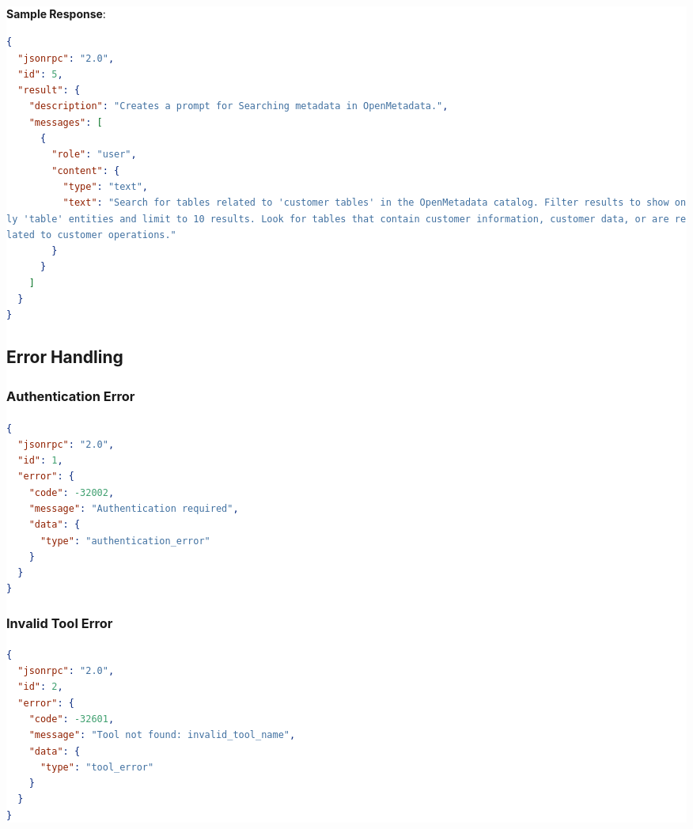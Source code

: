**Sample Response**:
```json
{
  "jsonrpc": "2.0",
  "id": 5,
  "result": {
    "description": "Creates a prompt for Searching metadata in OpenMetadata.",
    "messages": [
      {
        "role": "user",
        "content": {
          "type": "text",
          "text": "Search for tables related to 'customer tables' in the OpenMetadata catalog. Filter results to show only 'table' entities and limit to 10 results. Look for tables that contain customer information, customer data, or are related to customer operations."
        }
      }
    ]
  }
}
```

## Error Handling

### Authentication Error
```json
{
  "jsonrpc": "2.0",
  "id": 1,
  "error": {
    "code": -32002,
    "message": "Authentication required",
    "data": {
      "type": "authentication_error"
    }
  }
}
```

### Invalid Tool Error
```json
{
  "jsonrpc": "2.0",
  "id": 2,
  "error": {
    "code": -32601,
    "message": "Tool not found: invalid_tool_name",
    "data": {
      "type": "tool_error"
    }
  }
}
```
